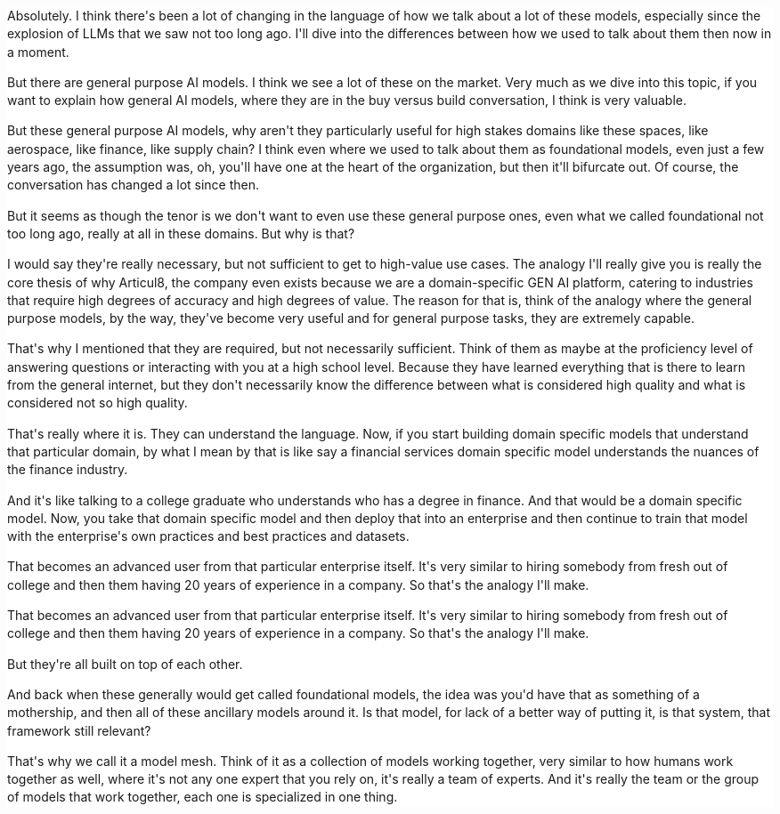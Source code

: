 Absolutely. I think there's been a lot of changing in the language of how we talk about a lot of these models, especially since the explosion of LLMs that we saw not too long ago. I'll dive into the differences between how we used to talk about them then now in a moment.

But there are general purpose AI models. I think we see a lot of these on the market. Very much as we dive into this topic, if you want to explain how general AI models, where they are in the buy versus build conversation, I think is very valuable.

But these general purpose AI models, why aren't they particularly useful for high stakes domains like these spaces, like aerospace, like finance, like supply chain? I think even where we used to talk about them as foundational models, even just a few years ago, the assumption was, oh, you'll have one at the heart of the organization, but then it'll bifurcate out. Of course, the conversation has changed a lot since then.

But it seems as though the tenor is we don't want to even use these general purpose ones, even what we called foundational not too long ago, really at all in these domains. But why is that?

I would say they're really necessary, but not sufficient to get to high-value use cases. The analogy I'll really give you is really the core thesis of why Articul8, the company even exists because we are a domain-specific GEN AI platform, catering to industries that require high degrees of accuracy and high degrees of value. The reason for that is, think of the analogy where the general purpose models, by the way, they've become very useful and for general purpose tasks, they are extremely capable.

That's why I mentioned that they are required, but not necessarily sufficient. Think of them as maybe at the proficiency level of answering questions or interacting with you at a high school level. Because they have learned everything that is there to learn from the general internet, but they don't necessarily know the difference between what is considered high quality and what is considered not so high quality.

That's really where it is. They can understand the language. Now, if you start building domain specific models that understand that particular domain, by what I mean by that is like say a financial services domain specific model understands the nuances of the finance industry.

And it's like talking to a college graduate who understands who has a degree in finance. And that would be a domain specific model. Now, you take that domain specific model and then deploy that into an enterprise and then continue to train that model with the enterprise's own practices and best practices and datasets.

That becomes an advanced user from that particular enterprise itself. It's very similar to hiring somebody from fresh out of college and then them having 20 years of experience in a company. So that's the analogy I'll make.

That becomes an advanced user from that particular enterprise itself. It's very similar to hiring somebody from fresh out of college and then them having 20 years of experience in a company. So that's the analogy I'll make.

But they're all built on top of each other.

And back when these generally would get called foundational models, the idea was you'd have that as something of a mothership, and then all of these ancillary models around it. Is that model, for lack of a better way of putting it, is that system, that framework still relevant?

That's why we call it a model mesh. Think of it as a collection of models working together, very similar to how humans work together as well, where it's not any one expert that you rely on, it's really a team of experts. And it's really the team or the group of models that work together, each one is specialized in one thing.
